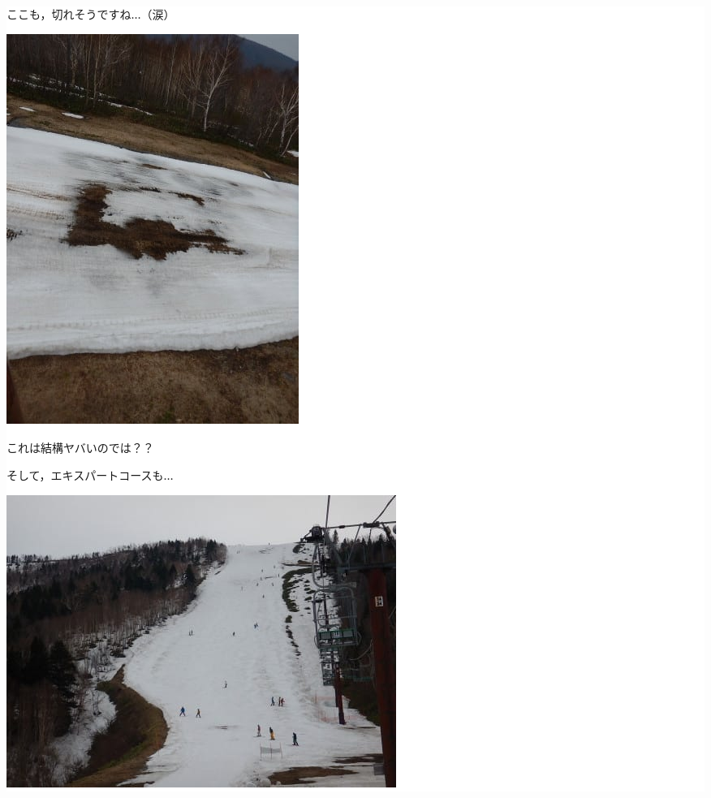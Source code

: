


ここも，切れそうですね…（涙）




![645db4397bca6e6ab0e57eee5c6f33d7.jpg](images/645db4397bca6e6ab0e57eee5c6f33d7.jpg)




これは結構ヤバいのでは？？





そして，エキスパートコースも…




![b1af53a697c8d58f7434f255d0b2e8f2.jpg](images/b1af53a697c8d58f7434f255d0b2e8f2.jpg)
